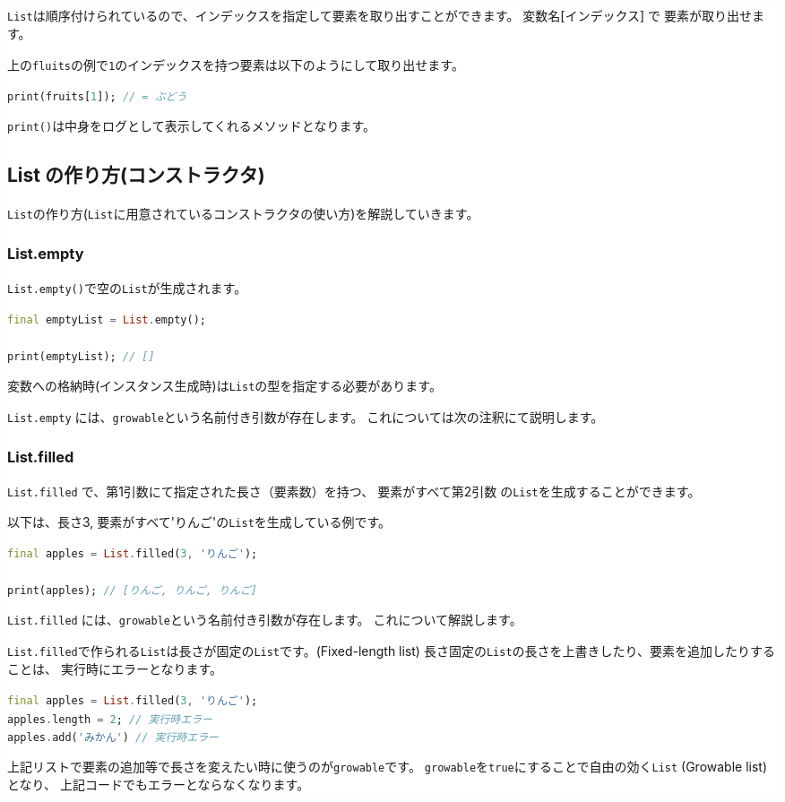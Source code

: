 `List`は順序付けられているので、インデックスを指定して要素を取り出すことができます。
変数名[インデックス] で 要素が取り出せます。

上の`fluits`の例で`1`のインデックスを持つ要素は以下のようにして取り出せます。

```dart
print(fruits[1]); // = ぶどう
```

`print()`は中身をログとして表示してくれるメソッドとなります。

## List の作り方(コンストラクタ)

`List`の作り方(`List`に用意されているコンストラクタの使い方)を解説していきます。

### List.empty

`List.empty()`で空の`List`が生成されます。

```dart
final emptyList = List.empty();

print(emptyList); // []
```

変数への格納時(インスタンス生成時)は`List`の型を指定する必要があります。

`List.empty` には、`growable`という名前付き引数が存在します。
これについては次の注釈にて説明します。

### List.filled

`List.filled` で、第1引数にて指定された長さ（要素数）を持つ、
要素がすべて第2引数 の`List`を生成することができます。

以下は、長さ3, 要素がすべて'りんご'の`List`を生成している例です。

```dart
final apples = List.filled(3, 'りんご');

print(apples); // [りんご, りんご, りんご]
```

`List.filled` には、`growable`という名前付き引数が存在します。
これについて解説します。

`List.filled`で作られる`List`は長さが固定の`List`です。(Fixed-length list)
長さ固定の`List`の長さを上書きしたり、要素を追加したりすることは、
実行時にエラーとなります。

```dart
final apples = List.filled(3, 'りんご');
apples.length = 2; // 実行時エラー
apples.add('みかん') // 実行時エラー
```

上記リストで要素の追加等で長さを変えたい時に使うのが`growable`です。
`growable`を`true`にすることで自由の効く`List` (Growable list)となり、
上記コードでもエラーとならなくなります。
